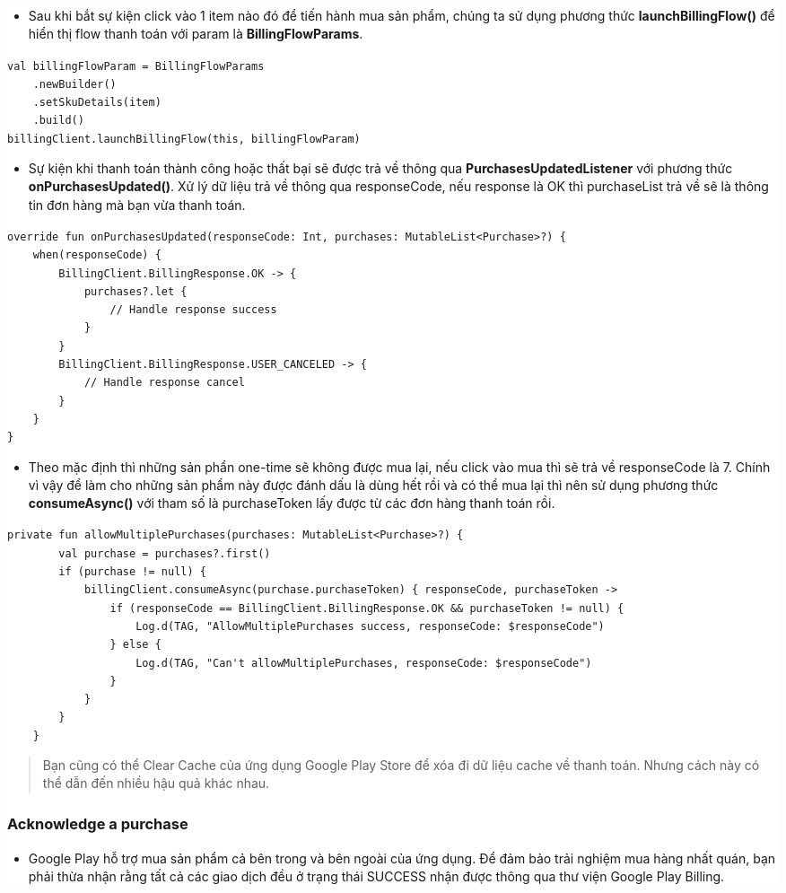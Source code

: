 * Sau khi bắt sự kiện click vào 1 item nào đó để tiến hành mua sản phẩm, chúng ta sử dụng phương thức **launchBillingFlow()** để hiển thị flow thanh toán với param là **BillingFlowParams**.

```
val billingFlowParam = BillingFlowParams
    .newBuilder()
    .setSkuDetails(item)
    .build()
billingClient.launchBillingFlow(this, billingFlowParam)
```

* Sự kiện khi thanh toán thành công hoặc thất bại sẽ được trả về thông qua **PurchasesUpdatedListener** với phương thức **onPurchasesUpdated()**. Xử lý dữ liệu trả về thông qua responseCode, nếu response là OK thì purchaseList trả về sẽ là thông tin đơn hàng mà bạn vừa thanh toán.

```
override fun onPurchasesUpdated(responseCode: Int, purchases: MutableList<Purchase>?) {
    when(responseCode) {
        BillingClient.BillingResponse.OK -> {
            purchases?.let {
                // Handle response success
            }
        }
        BillingClient.BillingResponse.USER_CANCELED -> {
            // Handle response cancel
        }
    }
}
```

* Theo mặc định thì những sản phẩn one-time sẽ không được mua lại, nếu click vào mua thì sẽ trả về responseCode là 7. Chính vì vậy để làm cho những sản phẩm này được đánh dấu là dùng hết rồi và có thể mua lại thì nên sử dụng phương thức **consumeAsync()** với tham số là purchaseToken lấy được từ các đơn hàng thanh toán rồi.

```
private fun allowMultiplePurchases(purchases: MutableList<Purchase>?) {
        val purchase = purchases?.first()
        if (purchase != null) {
            billingClient.consumeAsync(purchase.purchaseToken) { responseCode, purchaseToken ->
                if (responseCode == BillingClient.BillingResponse.OK && purchaseToken != null) {
                    Log.d(TAG, "AllowMultiplePurchases success, responseCode: $responseCode")
                } else {
                    Log.d(TAG, "Can't allowMultiplePurchases, responseCode: $responseCode")
                }
            }
        }
    }
```
> Bạn cũng có thể Clear Cache của ứng dụng Google Play Store để xóa đi dữ liệu cache về thanh toán. Nhưng cách này có thể dẫn đến nhiều hậu quả khác nhau.

### Acknowledge a purchase

* Google Play hỗ trợ mua sản phẩm cả bên trong và bên ngoài của ứng dụng. Để đảm bảo trải nghiệm mua hàng nhất quán, bạn phải thừa nhận rằng tất cả các giao dịch đều ở trạng thái SUCCESS nhận được thông qua thư viện Google Play Billing.
